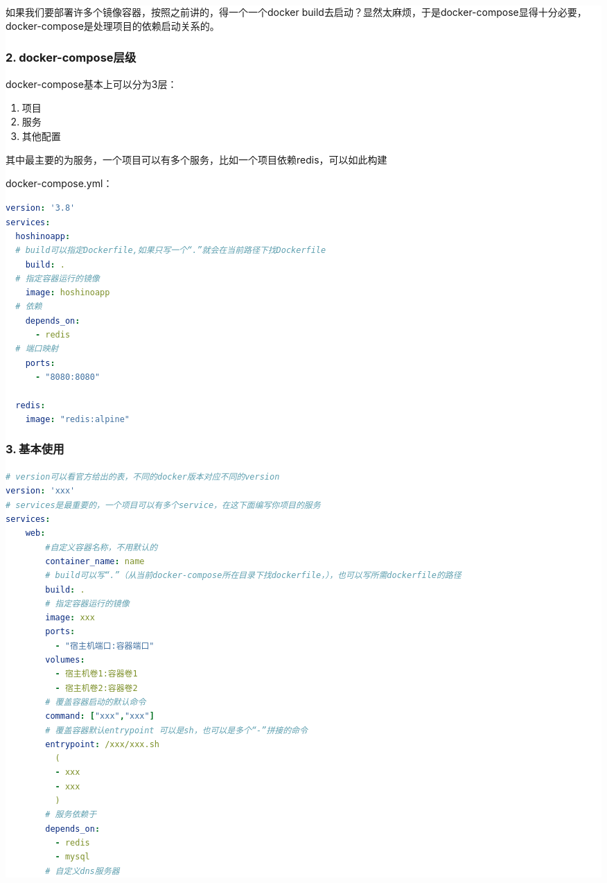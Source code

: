 如果我们要部署许多个镜像容器，按照之前讲的，得一个一个docker build去启动？显然太麻烦，于是docker-compose显得十分必要，docker-compose是处理项目的依赖启动关系的。

### 2.  docker-compose层级

docker-compose基本上可以分为3层：

1. 项目
2. 服务
3. 其他配置

其中最主要的为服务，一个项目可以有多个服务，比如一个项目依赖redis，可以如此构建

docker-compose.yml：

```yaml
version: '3.8'
services:
  hoshinoapp:
  # build可以指定Dockerfile,如果只写一个“.”就会在当前路径下找Dockerfile
    build: .
  # 指定容器运行的镜像
    image: hoshinoapp
  # 依赖
    depends_on:
      - redis
  # 端口映射
    ports:
      - "8080:8080"

  redis:
    image: "redis:alpine"
```

### 3.   基本使用

```yaml
# version可以看官方给出的表，不同的docker版本对应不同的version
version: 'xxx'
# services是最重要的，一个项目可以有多个service，在这下面编写你项目的服务
services:
	web: 
		#自定义容器名称，不用默认的
		container_name: name
		# build可以写“.”（从当前docker-compose所在目录下找dockerfile，），也可以写所需dockerfile的路径
		build: .
		# 指定容器运行的镜像
		image: xxx
		ports:
		  - "宿主机端口:容器端口"
		volumes:
		  - 宿主机卷1:容器卷1
		  - 宿主机卷2:容器卷2
		# 覆盖容器启动的默认命令
		command: ["xxx","xxx"]
		# 覆盖容器默认entrypoint 可以是sh，也可以是多个“-”拼接的命令
		entrypoint: /xxx/xxx.sh
		  (
		  - xxx
          - xxx
		  )
		# 服务依赖于
		depends_on: 
		  - redis
		  - mysql
		# 自定义dns服务器
```